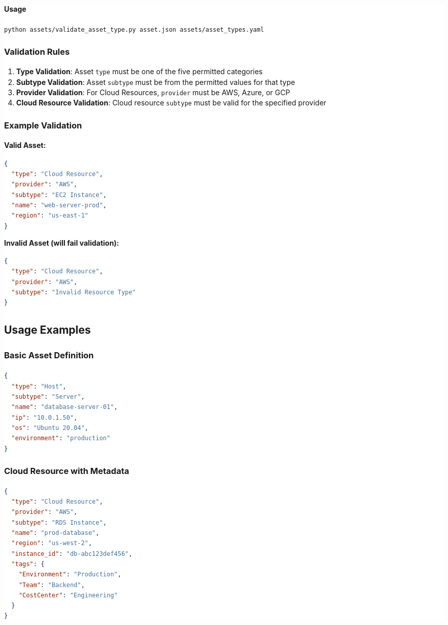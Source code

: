 #### Usage
```bash
python assets/validate_asset_type.py asset.json assets/asset_types.yaml
```

### Validation Rules

1. **Type Validation**: Asset `type` must be one of the five permitted categories
2. **Subtype Validation**: Asset `subtype` must be from the permitted values for that type
3. **Provider Validation**: For Cloud Resources, `provider` must be AWS, Azure, or GCP
4. **Cloud Resource Validation**: Cloud resource `subtype` must be valid for the specified provider

### Example Validation

**Valid Asset:**
```json
{
  "type": "Cloud Resource",
  "provider": "AWS",
  "subtype": "EC2 Instance",
  "name": "web-server-prod",
  "region": "us-east-1"
}
```

**Invalid Asset (will fail validation):**
```json
{
  "type": "Cloud Resource",
  "provider": "AWS",
  "subtype": "Invalid Resource Type"
}
```

## Usage Examples

### Basic Asset Definition
```json
{
  "type": "Host",
  "subtype": "Server",
  "name": "database-server-01",
  "ip": "10.0.1.50",
  "os": "Ubuntu 20.04",
  "environment": "production"
}
```

### Cloud Resource with Metadata
```json
{
  "type": "Cloud Resource",
  "provider": "AWS",
  "subtype": "RDS Instance",
  "name": "prod-database",
  "region": "us-west-2",
  "instance_id": "db-abc123def456",
  "tags": {
    "Environment": "Production",
    "Team": "Backend",
    "CostCenter": "Engineering"
  }
}
```
